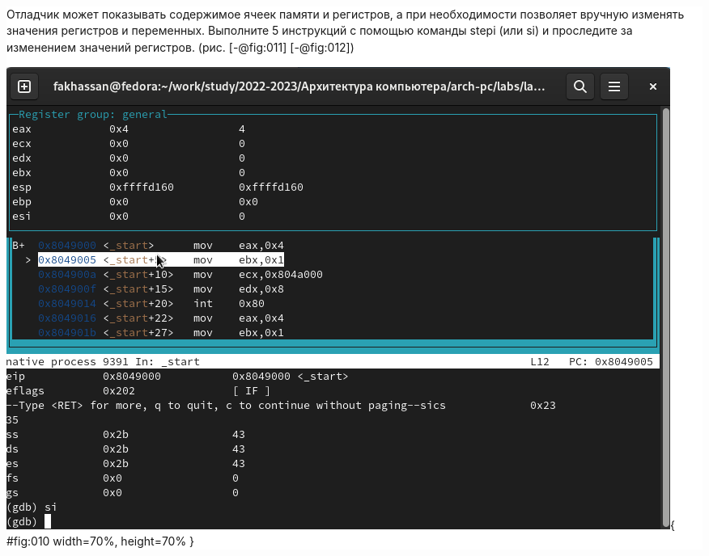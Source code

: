 Отладчик может показывать содержимое ячеек памяти и регистров, а при
необходимости позволяет вручную изменять значения регистров и переменных.
Выполните 5 инструкций с помощью команды stepi (или si) и проследите за
изменением значений регистров. (рис. [-@fig:011] [-@fig:012])

![изменение регистров](image/10.png){ #fig:010 width=70%, height=70% }
